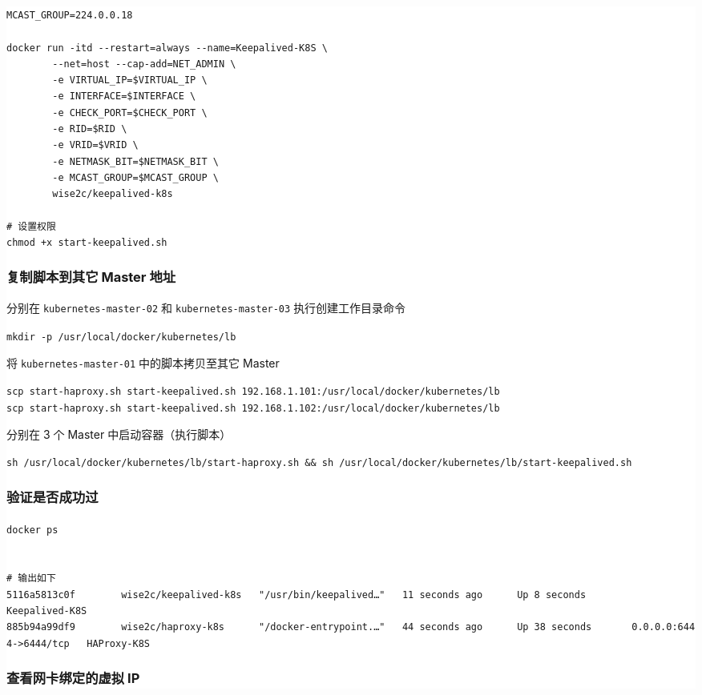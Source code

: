 ```shell
MCAST_GROUP=224.0.0.18

docker run -itd --restart=always --name=Keepalived-K8S \
        --net=host --cap-add=NET_ADMIN \
        -e VIRTUAL_IP=$VIRTUAL_IP \
        -e INTERFACE=$INTERFACE \
        -e CHECK_PORT=$CHECK_PORT \
        -e RID=$RID \
        -e VRID=$VRID \
        -e NETMASK_BIT=$NETMASK_BIT \
        -e MCAST_GROUP=$MCAST_GROUP \
        wise2c/keepalived-k8s

# 设置权限
chmod +x start-keepalived.sh

```

### 复制脚本到其它 Master 地址

分别在 `kubernetes-master-02` 和 `kubernetes-master-03` 执行创建工作目录命令

```shell
mkdir -p /usr/local/docker/kubernetes/lb
```

将 `kubernetes-master-01` 中的脚本拷贝至其它 Master

```shell
scp start-haproxy.sh start-keepalived.sh 192.168.1.101:/usr/local/docker/kubernetes/lb
scp start-haproxy.sh start-keepalived.sh 192.168.1.102:/usr/local/docker/kubernetes/lb
```

分别在 3 个 Master 中启动容器（执行脚本）

```shell'
sh /usr/local/docker/kubernetes/lb/start-haproxy.sh && sh /usr/local/docker/kubernetes/lb/start-keepalived.sh
```

### 验证是否成功过

```shell
docker ps


# 输出如下
5116a5813c0f        wise2c/keepalived-k8s   "/usr/bin/keepalived…"   11 seconds ago      Up 8 seconds                                 Keepalived-K8S
885b94a99df9        wise2c/haproxy-k8s      "/docker-entrypoint.…"   44 seconds ago      Up 38 seconds       0.0.0.0:6444->6444/tcp   HAProxy-K8S
```

### 查看网卡绑定的虚拟 IP

